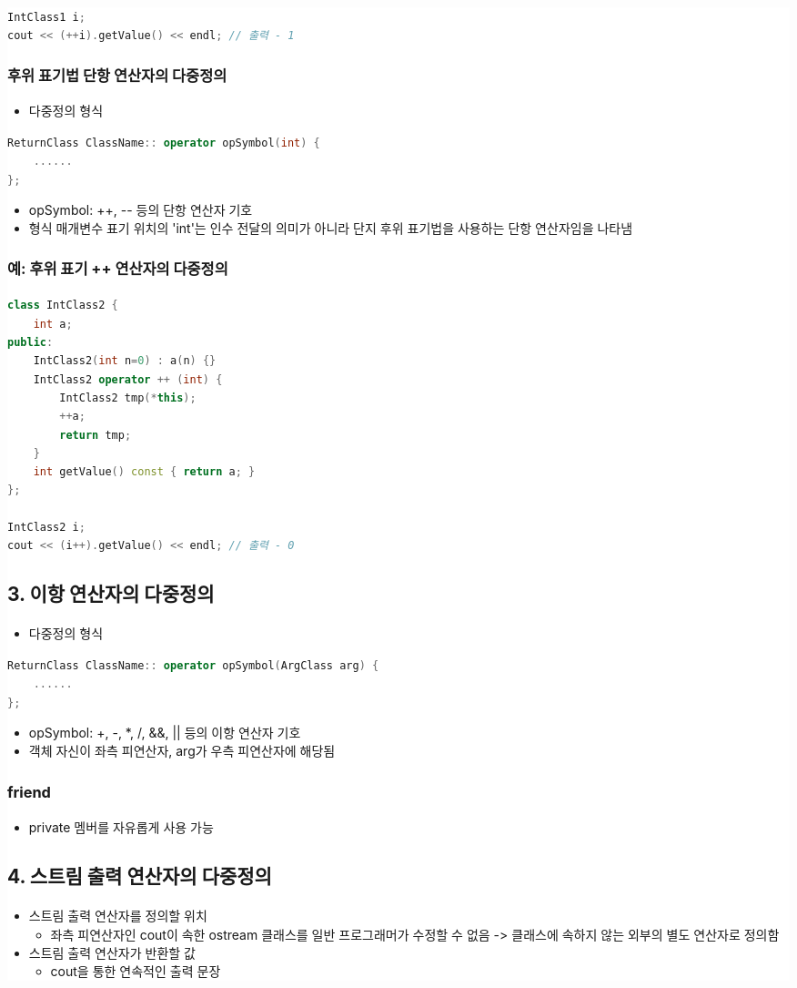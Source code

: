```C++
IntClass1 i;
cout << (++i).getValue() << endl; // 출력 - 1
```

### 후위 표기법 단항 연산자의 다중정의
- 다중정의 형식
```C++
ReturnClass ClassName:: operator opSymbol(int) {
    ......
};
```
- opSymbol: ++, -- 등의 단항 연산자 기호
- 형식 매개변수 표기 위치의 'int'는 인수 전달의 의미가 아니라 단지 후위 표기법을 사용하는 단항 연산자임을 나타냄

### 예: 후위 표기 ++ 연산자의 다중정의
```C++
class IntClass2 {
    int a;
public:
    IntClass2(int n=0) : a(n) {}
    IntClass2 operator ++ (int) {
        IntClass2 tmp(*this);
        ++a;
        return tmp;
    }
    int getValue() const { return a; }
};

IntClass2 i;
cout << (i++).getValue() << endl; // 출력 - 0
```


## 3. 이항 연산자의 다중정의
- 다중정의 형식
```C++
ReturnClass ClassName:: operator opSymbol(ArgClass arg) {
    ......
};
```
- opSymbol: +, -, *, /, &&, || 등의 이항 연산자 기호
- 객체 자신이 좌측 피연산자, arg가 우측 피연산자에 해당됨

### friend
- private 멤버를 자유롭게 사용 가능


## 4. 스트림 출력 연산자의 다중정의
- 스트림 출력 연산자를 정의할 위치 
    - 좌측 피연산자인 cout이 속한 ostream 클래스를 일반 프로그래머가 수정할 수 없음 
        -> 클래스에 속하지 않는 외부의 별도 연산자로 정의함
- 스트림 출력 연산자가 반환할 값
    - cout을 통한 연속적인 출력 문장
